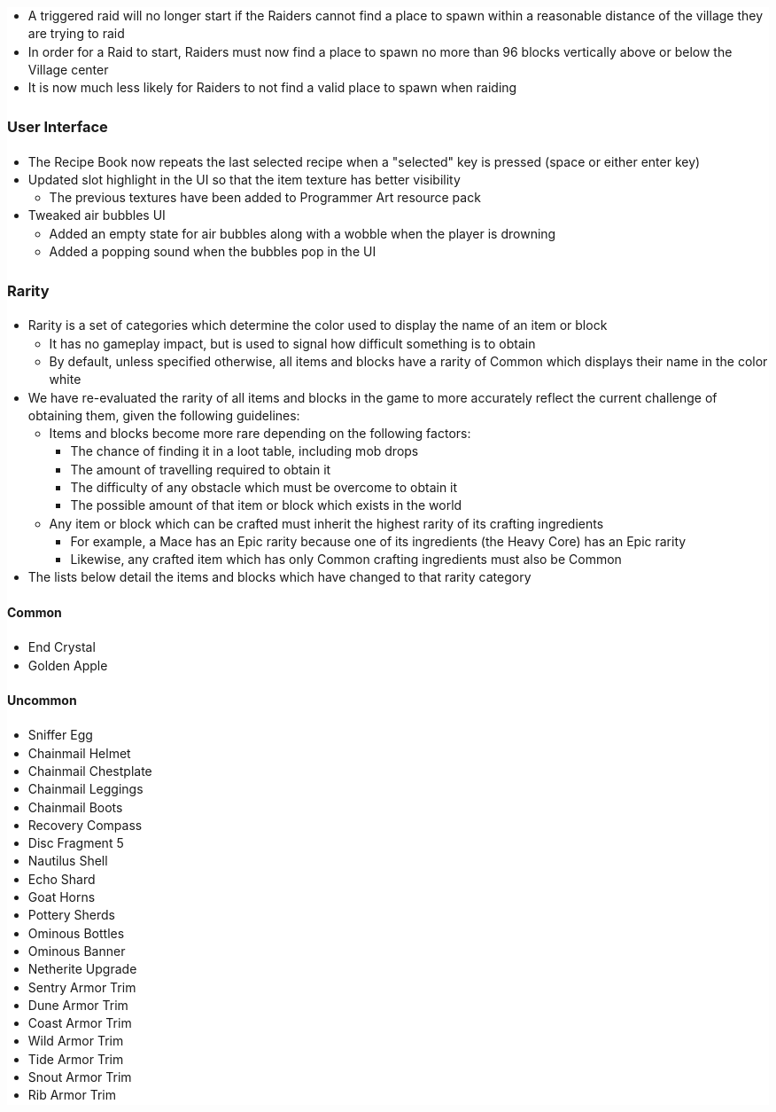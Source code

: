 -   A triggered raid will no longer start if the Raiders cannot find a place to spawn within a reasonable distance of the village they are trying to raid
-   In order for a Raid to start, Raiders must now find a place to spawn no more than 96 blocks vertically above or below the Village center
-   It is now much less likely for Raiders to not find a valid place to spawn when raiding

### User Interface

-   The Recipe Book now repeats the last selected recipe when a "selected" key is pressed (space or either enter key)
-   Updated slot highlight in the UI so that the item texture has better visibility
    -   The previous textures have been added to Programmer Art resource pack
-   Tweaked air bubbles UI
    -   Added an empty state for air bubbles along with a wobble when the player is drowning
    -   Added a popping sound when the bubbles pop in the UI

### Rarity

-   Rarity is a set of categories which determine the color used to display the name of an item or block
    -   It has no gameplay impact, but is used to signal how difficult something is to obtain
    -   By default, unless specified otherwise, all items and blocks have a rarity of Common which displays their name in the color white
-   We have re-evaluated the rarity of all items and blocks in the game to more accurately reflect the current challenge of obtaining them, given the following guidelines:
    -   Items and blocks become more rare depending on the following factors:
        -   The chance of finding it in a loot table, including mob drops
        -   The amount of travelling required to obtain it
        -   The difficulty of any obstacle which must be overcome to obtain it
        -   The possible amount of that item or block which exists in the world
    -   Any item or block which can be crafted must inherit the highest rarity of its crafting ingredients
        -   For example, a Mace has an Epic rarity because one of its ingredients (the Heavy Core) has an Epic rarity
        -   Likewise, any crafted item which has only Common crafting ingredients must also be Common
-   The lists below detail the items and blocks which have changed to that rarity category

#### Common

-   End Crystal
-   Golden Apple

#### Uncommon

-   Sniffer Egg
-   Chainmail Helmet
-   Chainmail Chestplate
-   Chainmail Leggings
-   Chainmail Boots
-   Recovery Compass
-   Disc Fragment 5
-   Nautilus Shell
-   Echo Shard
-   Goat Horns
-   Pottery Sherds
-   Ominous Bottles
-   Ominous Banner
-   Netherite Upgrade
-   Sentry Armor Trim
-   Dune Armor Trim
-   Coast Armor Trim
-   Wild Armor Trim
-   Tide Armor Trim
-   Snout Armor Trim
-   Rib Armor Trim